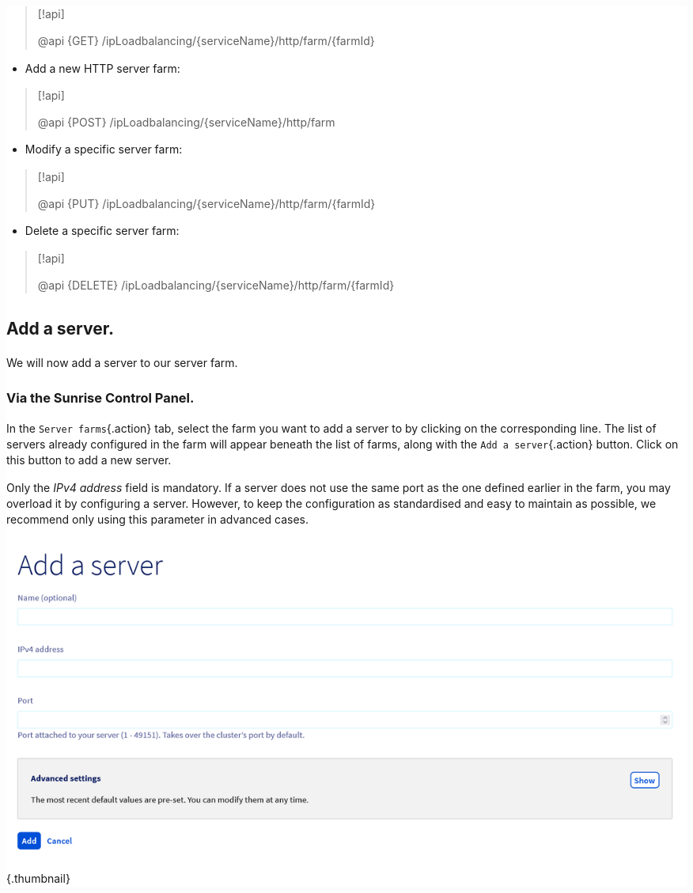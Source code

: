 > [!api]
>
> @api {GET} /ipLoadbalancing/{serviceName}/http/farm/{farmId}
> 

- Add a new HTTP server farm:

> [!api]
>
> @api {POST} /ipLoadbalancing/{serviceName}/http/farm
> 


- Modify a specific server farm:

> [!api]
>
> @api {PUT} /ipLoadbalancing/{serviceName}/http/farm/{farmId}
> 

- Delete a specific server farm:

> [!api]
>
> @api {DELETE} /ipLoadbalancing/{serviceName}/http/farm/{farmId}
> 


## Add a server.

We will now add a server to our server farm.


### Via the Sunrise Control Panel.

In the `Server farms`{.action} tab, select the farm you want to add a server to by clicking on the corresponding line. The list of servers already configured in the farm will appear beneath the list of farms, along with the `Add a server`{.action} button. Click on this button to add a new server.

Only the *IPv4 address* field is mandatory. If a server does not use the same port as the one defined earlier in the farm, you may overload it by configuring a server. However, to keep the configuration as standardised and easy to maintain as possible, we recommend only using this parameter in advanced cases.


![Add a server to a farm.](images/add_server.png){.thumbnail}
